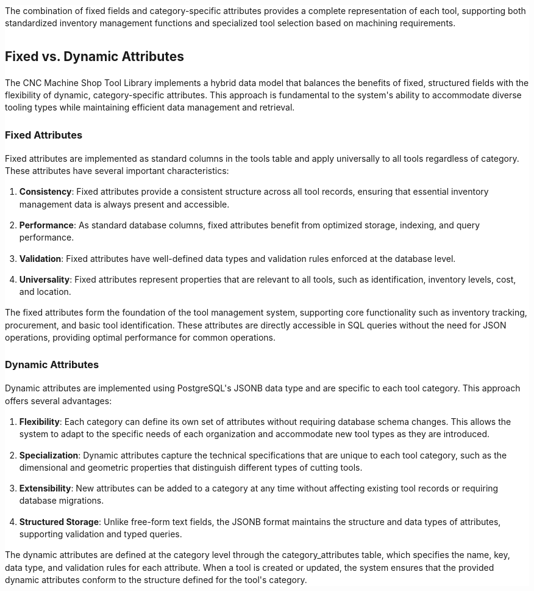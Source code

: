 The combination of fixed fields and category-specific attributes provides a complete representation of each tool, supporting both standardized inventory management functions and specialized tool selection based on machining requirements.

## Fixed vs. Dynamic Attributes

The CNC Machine Shop Tool Library implements a hybrid data model that balances the benefits of fixed, structured fields with the flexibility of dynamic, category-specific attributes. This approach is fundamental to the system's ability to accommodate diverse tooling types while maintaining efficient data management and retrieval.

### Fixed Attributes

Fixed attributes are implemented as standard columns in the tools table and apply universally to all tools regardless of category. These attributes have several important characteristics:

1. **Consistency**: Fixed attributes provide a consistent structure across all tool records, ensuring that essential inventory management data is always present and accessible.

2. **Performance**: As standard database columns, fixed attributes benefit from optimized storage, indexing, and query performance.

3. **Validation**: Fixed attributes have well-defined data types and validation rules enforced at the database level.

4. **Universality**: Fixed attributes represent properties that are relevant to all tools, such as identification, inventory levels, cost, and location.

The fixed attributes form the foundation of the tool management system, supporting core functionality such as inventory tracking, procurement, and basic tool identification. These attributes are directly accessible in SQL queries without the need for JSON operations, providing optimal performance for common operations.

### Dynamic Attributes

Dynamic attributes are implemented using PostgreSQL's JSONB data type and are specific to each tool category. This approach offers several advantages:

1. **Flexibility**: Each category can define its own set of attributes without requiring database schema changes. This allows the system to adapt to the specific needs of each organization and accommodate new tool types as they are introduced.

2. **Specialization**: Dynamic attributes capture the technical specifications that are unique to each tool category, such as the dimensional and geometric properties that distinguish different types of cutting tools.

3. **Extensibility**: New attributes can be added to a category at any time without affecting existing tool records or requiring database migrations.

4. **Structured Storage**: Unlike free-form text fields, the JSONB format maintains the structure and data types of attributes, supporting validation and typed queries.

The dynamic attributes are defined at the category level through the category_attributes table, which specifies the name, key, data type, and validation rules for each attribute. When a tool is created or updated, the system ensures that the provided dynamic attributes conform to the structure defined for the tool's category.
